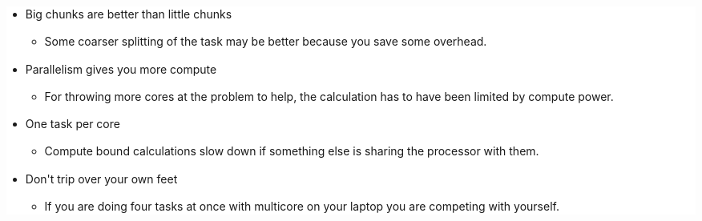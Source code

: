 * Big chunks are better than little chunks  
    - Some coarser splitting of the task may be better because you save some overhead.
    
* Parallelism gives you more compute   
    - For throwing more cores at the problem to help, the calculation has to have been limited by compute power.
    
* One task per core  
    - Compute bound calculations slow down if something else is sharing the processor with them.

* Don't trip over your own feet   
    - If you are doing four tasks at once with multicore on your laptop you are competing with yourself.
